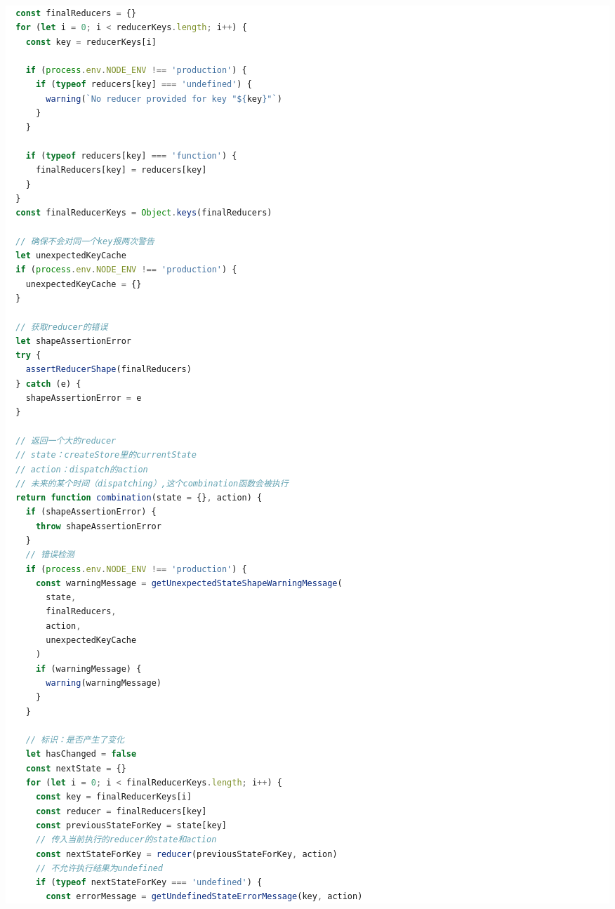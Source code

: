 ``` javascript
  const finalReducers = {}
  for (let i = 0; i < reducerKeys.length; i++) {
    const key = reducerKeys[i]

    if (process.env.NODE_ENV !== 'production') {
      if (typeof reducers[key] === 'undefined') {
        warning(`No reducer provided for key "${key}"`)
      }
    }

    if (typeof reducers[key] === 'function') {
      finalReducers[key] = reducers[key]
    }
  }
  const finalReducerKeys = Object.keys(finalReducers)

  // 确保不会对同一个key报两次警告
  let unexpectedKeyCache
  if (process.env.NODE_ENV !== 'production') {
    unexpectedKeyCache = {}
  }

  // 获取reducer的错误
  let shapeAssertionError
  try {
    assertReducerShape(finalReducers)
  } catch (e) {
    shapeAssertionError = e
  }

  // 返回一个大的reducer
  // state：createStore里的currentState
  // action：dispatch的action
  // 未来的某个时间（dispatching）,这个combination函数会被执行
  return function combination(state = {}, action) {
    if (shapeAssertionError) {
      throw shapeAssertionError
    }
    // 错误检测
    if (process.env.NODE_ENV !== 'production') {
      const warningMessage = getUnexpectedStateShapeWarningMessage(
        state,
        finalReducers,
        action,
        unexpectedKeyCache
      )
      if (warningMessage) {
        warning(warningMessage)
      }
    }

    // 标识：是否产生了变化
    let hasChanged = false
    const nextState = {}
    for (let i = 0; i < finalReducerKeys.length; i++) {
      const key = finalReducerKeys[i]
      const reducer = finalReducers[key]
      const previousStateForKey = state[key]
      // 传入当前执行的reducer的state和action
      const nextStateForKey = reducer(previousStateForKey, action)
      // 不允许执行结果为undefined
      if (typeof nextStateForKey === 'undefined') {
        const errorMessage = getUndefinedStateErrorMessage(key, action)
```